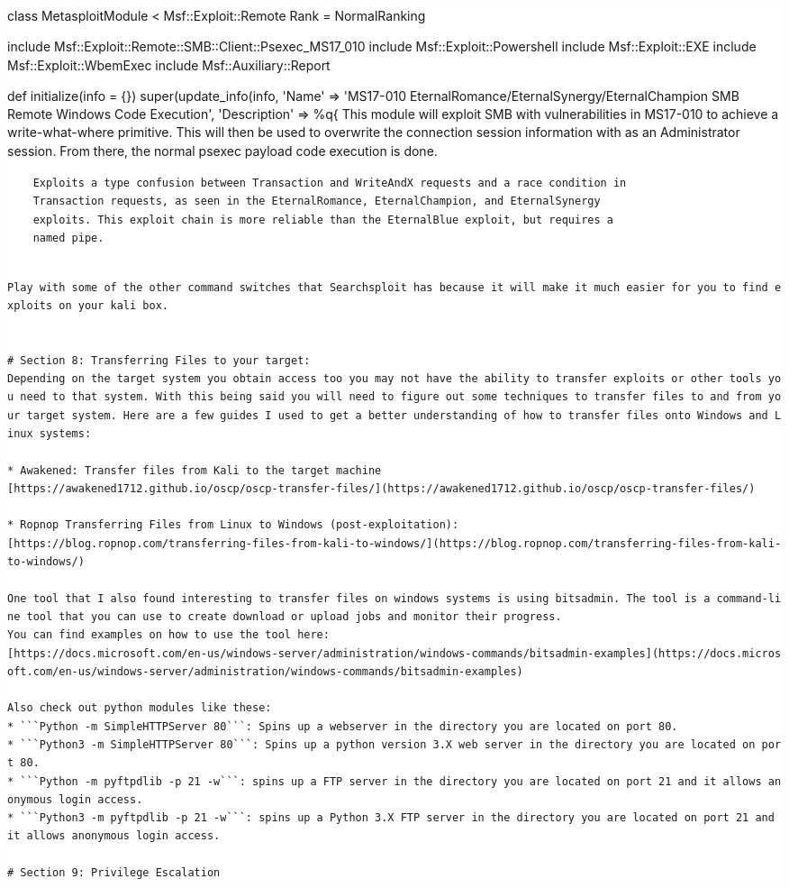 class MetasploitModule < Msf::Exploit::Remote
  Rank = NormalRanking

  include Msf::Exploit::Remote::SMB::Client::Psexec_MS17_010
  include Msf::Exploit::Powershell
  include Msf::Exploit::EXE
  include Msf::Exploit::WbemExec
  include Msf::Auxiliary::Report

  def initialize(info = {})
    super(update_info(info,
      'Name'           => 'MS17-010 EternalRomance/EternalSynergy/EternalChampion SMB Remote Windows Code Execution',
      'Description'    => %q{
        This module will exploit SMB with vulnerabilities in MS17-010 to achieve a write-what-where
        primitive. This will then be used to overwrite the connection session information with as an
        Administrator session. From there, the normal psexec payload code execution is done.

        Exploits a type confusion between Transaction and WriteAndX requests and a race condition in
        Transaction requests, as seen in the EternalRomance, EternalChampion, and EternalSynergy
        exploits. This exploit chain is more reliable than the EternalBlue exploit, but requires a
        named pipe.
        
```

Play with some of the other command switches that Searchsploit has because it will make it much easier for you to find exploits on your kali box. 


# Section 8: Transferring Files to your target:
Depending on the target system you obtain access too you may not have the ability to transfer exploits or other tools you need to that system. With this being said you will need to figure out some techniques to transfer files to and from your target system. Here are a few guides I used to get a better understanding of how to transfer files onto Windows and Linux systems: 

* Awakened: Transfer files from Kali to the target machine
[https://awakened1712.github.io/oscp/oscp-transfer-files/](https://awakened1712.github.io/oscp/oscp-transfer-files/)

* Ropnop Transferring Files from Linux to Windows (post-exploitation):
[https://blog.ropnop.com/transferring-files-from-kali-to-windows/](https://blog.ropnop.com/transferring-files-from-kali-to-windows/)

One tool that I also found interesting to transfer files on windows systems is using bitsadmin. The tool is a command-line tool that you can use to create download or upload jobs and monitor their progress. 
You can find examples on how to use the tool here: 
[https://docs.microsoft.com/en-us/windows-server/administration/windows-commands/bitsadmin-examples](https://docs.microsoft.com/en-us/windows-server/administration/windows-commands/bitsadmin-examples) 

Also check out python modules like these: 
* ```Python -m SimpleHTTPServer 80```: Spins up a webserver in the directory you are located on port 80. 
* ```Python3 -m SimpleHTTPServer 80```: Spins up a python version 3.X web server in the directory you are located on port 80.
* ```Python -m pyftpdlib -p 21 -w```: spins up a FTP server in the directory you are located on port 21 and it allows anonymous login access. 
* ```Python3 -m pyftpdlib -p 21 -w```: spins up a Python 3.X FTP server in the directory you are located on port 21 and it allows anonymous login access. 

# Section 9: Privilege Escalation
```